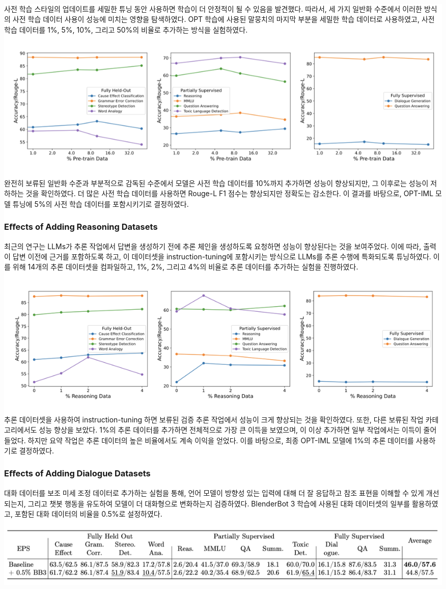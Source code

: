 사전 학습 스타일의 업데이트를 세밀한 튜닝 동안 사용하면 학습이 더 안정적이 될 수 있음을 발견했다. 따라서, 세 가지 일반화 수준에서 이러한 방식의 사전 학습 데이터 사용이 성능에 미치는 영향을 탐색하였다. OPT 학습에 사용된 말뭉치의 마지막 부분을 세밀한 학습 데이터로 사용하였고, 사전 학습 데이터를 1%, 5%, 10%, 그리고 50%의 비율로 추가하는 방식을 실험하였다.

![](images/figure4.png)

완전히 보류된 일반화 수준과 부분적으로 감독된 수준에서 모델은 사전 학습 데이터를 10%까지 추가하면 성능이 향상되지만, 그 이후로는 성능이 저하하는 것을 확인하였다. 더 많은 사전 학습 데이터를 사용하면 Rouge-L F1 점수는 향상되지만 정확도는 감소한다. 이 결과를 바탕으로, OPT-IML 모델 튜닝에 5%의 사전 학습 데이터를 포함시키기로 결정하였다.

### Eﬀects of Adding Reasoning Datasets

최근의 연구는 LLMs가 추론 작업에서 답변을 생성하기 전에 추론 체인을 생성하도록 요청하면 성능이 향상된다는 것을 보여주었다. 이에 따라, 출력이 답변 이전에 근거를 포함하도록 하고, 이 데이터셋을 instruction-tuning에 포함시키는 방식으로 LLMs를 추론 수행에 특화되도록 튜닝하였다. 이를 위해 14개의 추론 데이터셋을 컴파일하고, 1%, 2%, 그리고 4%의 비율로 추론 데이터를 추가하는 실험을 진행하였다.

![](images/figure5.png)

추론 데이터셋을 사용하여 instruction-tuning 하면 보류된 검증 추론 작업에서 성능이 크게 향상되는 것을 확인하였다. 또한, 다른 보류된 작업 카테고리에서도 성능 향상을 보았다. 1%의 추론 데이터를 추가하면 전체적으로 가장 큰 이득을 보였으며, 이 이상 추가하면 일부 작업에서는 이득이 줄어들었다. 하지만 요약 작업은 추론 데이터의 높은 비율에서도 계속 이익을 얻었다. 이를 바탕으로, 최종 OPT-IML 모델에 1%의 추론 데이터를 사용하기로 결정하였다.

### Eﬀects of Adding Dialogue Datasets

대화 데이터를 보조 미세 조정 데이터로 추가하는 실험을 통해, 언어 모델이 방향성 있는 입력에 대해 더 잘 응답하고 참조 표현을 이해할 수 있게 개선되는지, 그리고 챗봇 행동을 유도하여 모델이 더 대화형으로 변화하는지 검증하였다. BlenderBot 3 학습에 사용된 대화 데이터셋의 일부를 활용하였고, 포함된 대화 데이터의 비율을 0.5%로 설정하였다.

![](images/table7.png)
